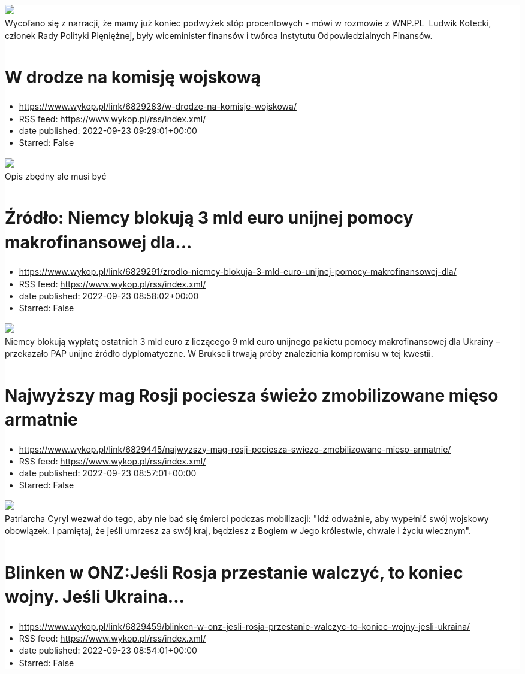 <img src="https://www.wykop.pl/cdn/c3397993/link_16639155397OEFAm9cSg7uCte5qpPAfa,w104h74.jpg" /><br />
		 Wycofano się z narracji, że mamy już koniec podwyżek stóp procentowych - mówi w rozmowie z WNP.PL  Ludwik Kotecki, członek Rady Polityki Pięniężnej, były wiceminister finansów i twórca Instytutu Odpowiedzialnych Finansów.

# W drodze na komisję wojskową
 - https://www.wykop.pl/link/6829283/w-drodze-na-komisje-wojskowa/
 - RSS feed: https://www.wykop.pl/rss/index.xml/
 - date published: 2022-09-23 09:29:01+00:00
 - Starred: False

<img src="https://www.wykop.pl/cdn/c3397993/link_1663912101MUdwmYbox1gLoRRQbhtGuV,w104h74.jpg" /><br />
		 Opis zbędny ale musi być

# Źródło: Niemcy blokują 3 mld euro unijnej pomocy makrofinansowej dla...
 - https://www.wykop.pl/link/6829291/zrodlo-niemcy-blokuja-3-mld-euro-unijnej-pomocy-makrofinansowej-dla/
 - RSS feed: https://www.wykop.pl/rss/index.xml/
 - date published: 2022-09-23 08:58:02+00:00
 - Starred: False

<img src="https://www.wykop.pl/cdn/c3397993/link_1663912401vLSIPKpIlfTLiuaFhwZ6Dw,w104h74.jpg" /><br />
		 Niemcy blokują wypłatę ostatnich 3 mld euro z liczącego 9 mld euro unijnego pakietu pomocy makrofinansowej dla Ukrainy – przekazało PAP unijne źródło dyplomatyczne. W Brukseli trwają próby znalezienia kompromisu w tej kwestii.

# Najwyższy mag Rosji pociesza świeżo zmobilizowane mięso armatnie
 - https://www.wykop.pl/link/6829445/najwyzszy-mag-rosji-pociesza-swiezo-zmobilizowane-mieso-armatnie/
 - RSS feed: https://www.wykop.pl/rss/index.xml/
 - date published: 2022-09-23 08:57:01+00:00
 - Starred: False

<img src="https://www.wykop.pl/cdn/c3397993/link_1663917582hzHnEsc3aSCh3U1Ivr2Z1M,w104h74.jpg" /><br />
		 Patriarcha Cyryl wezwał do tego, aby nie bać się śmierci podczas mobilizacji: &quot;Idź odważnie, aby wypełnić swój wojskowy obowiązek. I pamiętaj, że jeśli umrzesz za swój kraj, będziesz z Bogiem w Jego królestwie, chwale i życiu wiecznym&quot;.

# Blinken w ONZ:Jeśli Rosja przestanie walczyć, to koniec wojny.  Jeśli Ukraina...
 - https://www.wykop.pl/link/6829459/blinken-w-onz-jesli-rosja-przestanie-walczyc-to-koniec-wojny-jesli-ukraina/
 - RSS feed: https://www.wykop.pl/rss/index.xml/
 - date published: 2022-09-23 08:54:01+00:00
 - Starred: False
